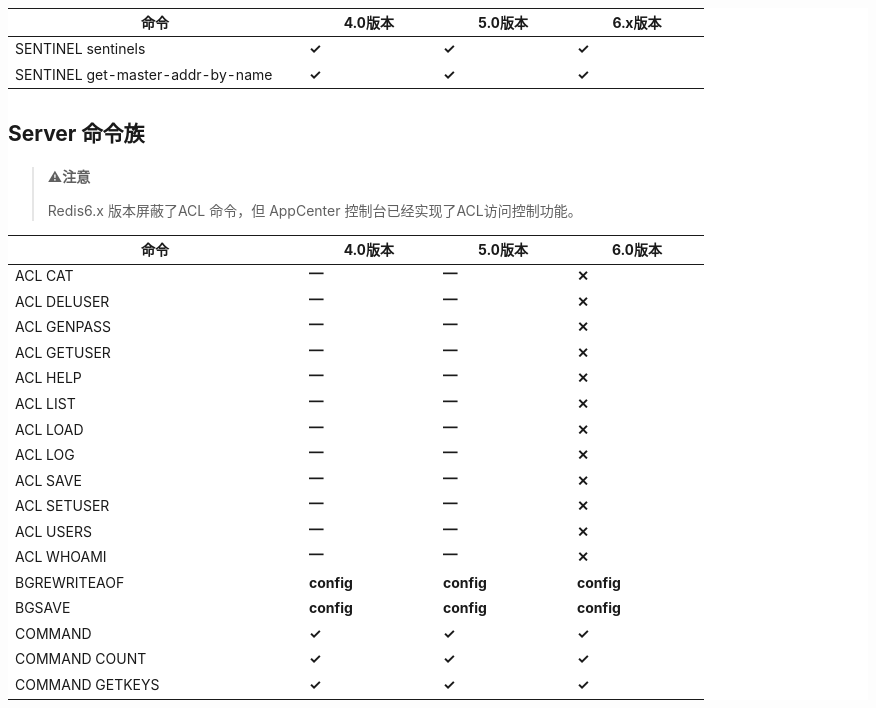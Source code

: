 | <span style="display:inline-block;width:280px">命令</span> | <span style="display:inline-block;width:120px">4.0版本</span> | <span style="display:inline-block;width:120px">5.0版本</span> | <span style="display:inline-block;width:120px">6.x版本</span> |
| ---------------------------------------------------------- | ------------------------------------------------------------ | ------------------------------------------------------------ | ------------------------------------------------------------ |
| SENTINEL sentinels                                         | **✓**                                                        | **✓**                                                        | **✓**                                                        |
| SENTINEL get-master-addr-by-name                           | **✓**                                                        | **✓**                                                        | **✓**                                                        |

## Server 命令族

> ⚠️**注意**
>
> Redis6.x 版本屏蔽了ACL 命令，但 AppCenter 控制台已经实现了ACL访问控制功能。

| <span style="display:inline-block;width:280px">命令</span> | <span style="display:inline-block;width:120px">4.0版本</span> | <span style="display:inline-block;width:120px">5.0版本</span> | <span style="display:inline-block;width:120px">6.0版本</span> |
| ---------------------------------------------------------- | ------------------------------------------------------------ | ------------------------------------------------------------ | ------------------------------------------------------------ |
| ACL CAT                                                    | **⎻**                                                        | **⎻**                                                        | **✕**                                                        |
| ACL DELUSER                                                | **⎻**                                                        | **⎻**                                                        | **✕**                                                        |
| ACL GENPASS                                                | **⎻**                                                        | **⎻**                                                        | **✕**                                                        |
| ACL GETUSER                                                | **⎻**                                                        | **⎻**                                                        | **✕**                                                        |
| ACL HELP                                                   | **⎻**                                                        | **⎻**                                                        | **✕**                                                        |
| ACL LIST                                                   | **⎻**                                                        | **⎻**                                                        | **✕**                                                        |
| ACL LOAD                                                   | **⎻**                                                        | **⎻**                                                        | **✕**                                                        |
| ACL LOG                                                    | **⎻**                                                        | **⎻**                                                        | **✕**                                                        |
| ACL SAVE                                                   | **⎻**                                                        | **⎻**                                                        | **✕**                                                        |
| ACL SETUSER                                                | **⎻**                                                        | **⎻**                                                        | **✕**                                                        |
| ACL USERS                                                  | **⎻**                                                        | **⎻**                                                        | **✕**                                                        |
| ACL WHOAMI                                                 | **⎻**                                                        | **⎻**                                                        | **✕**                                                        |
| BGREWRITEAOF                                               | **config**                                                   | **config**                                                   | **config**                                                   |
| BGSAVE                                                     | **config**                                                   | **config**                                                   | **config**                                                   |
| COMMAND                                                    | **✓**                                                        | **✓**                                                        | **✓**                                                        |
| COMMAND COUNT                                              | **✓**                                                        | **✓**                                                        | **✓**                                                        |
| COMMAND GETKEYS                                            | **✓**                                                        | **✓**                                                        | **✓**                                                        |